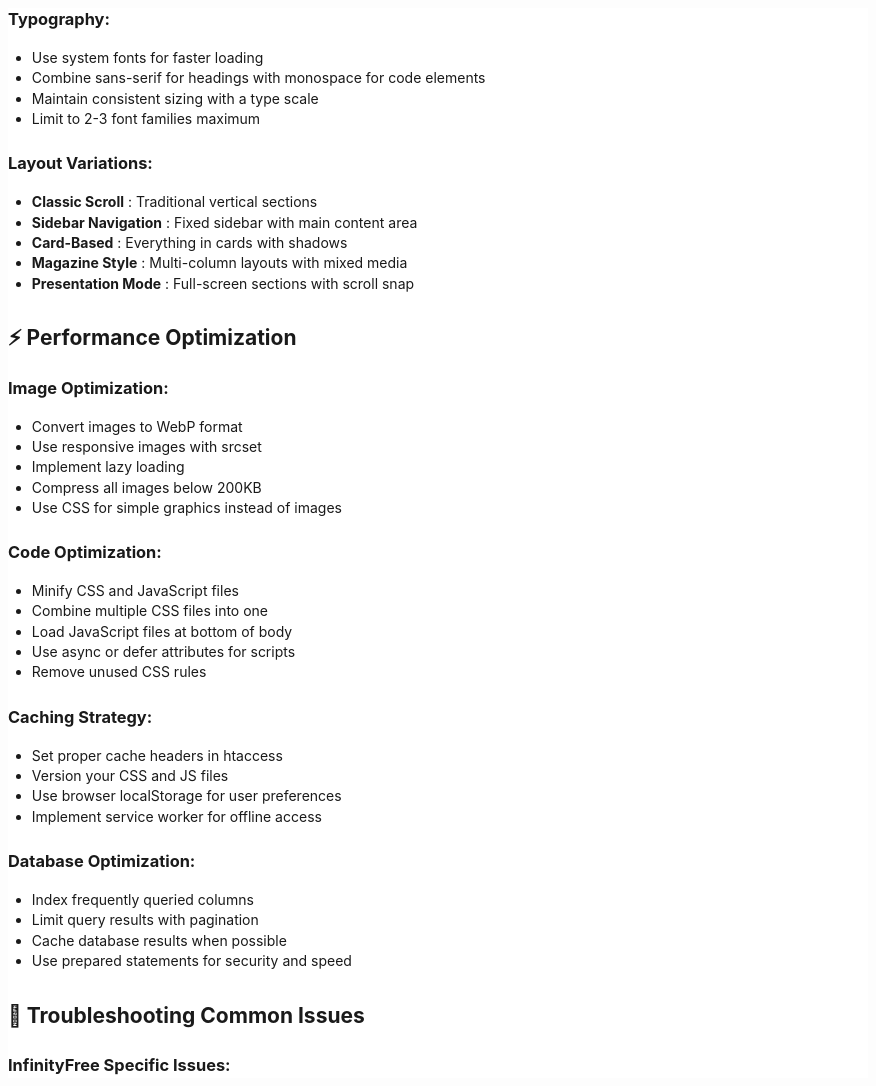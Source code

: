 ### Typography:

* Use system fonts for faster loading
* Combine sans-serif for headings with monospace for code elements
* Maintain consistent sizing with a type scale
* Limit to 2-3 font families maximum

### Layout Variations:

* **Classic Scroll** : Traditional vertical sections
* **Sidebar Navigation** : Fixed sidebar with main content area
* **Card-Based** : Everything in cards with shadows
* **Magazine Style** : Multi-column layouts with mixed media
* **Presentation Mode** : Full-screen sections with scroll snap

## ⚡ Performance Optimization

### Image Optimization:

* Convert images to WebP format
* Use responsive images with srcset
* Implement lazy loading
* Compress all images below 200KB
* Use CSS for simple graphics instead of images

### Code Optimization:

* Minify CSS and JavaScript files
* Combine multiple CSS files into one
* Load JavaScript files at bottom of body
* Use async or defer attributes for scripts
* Remove unused CSS rules

### Caching Strategy:

* Set proper cache headers in htaccess
* Version your CSS and JS files
* Use browser localStorage for user preferences
* Implement service worker for offline access

### Database Optimization:

* Index frequently queried columns
* Limit query results with pagination
* Cache database results when possible
* Use prepared statements for security and speed

## 🔧 Troubleshooting Common Issues

### InfinityFree Specific Issues:
